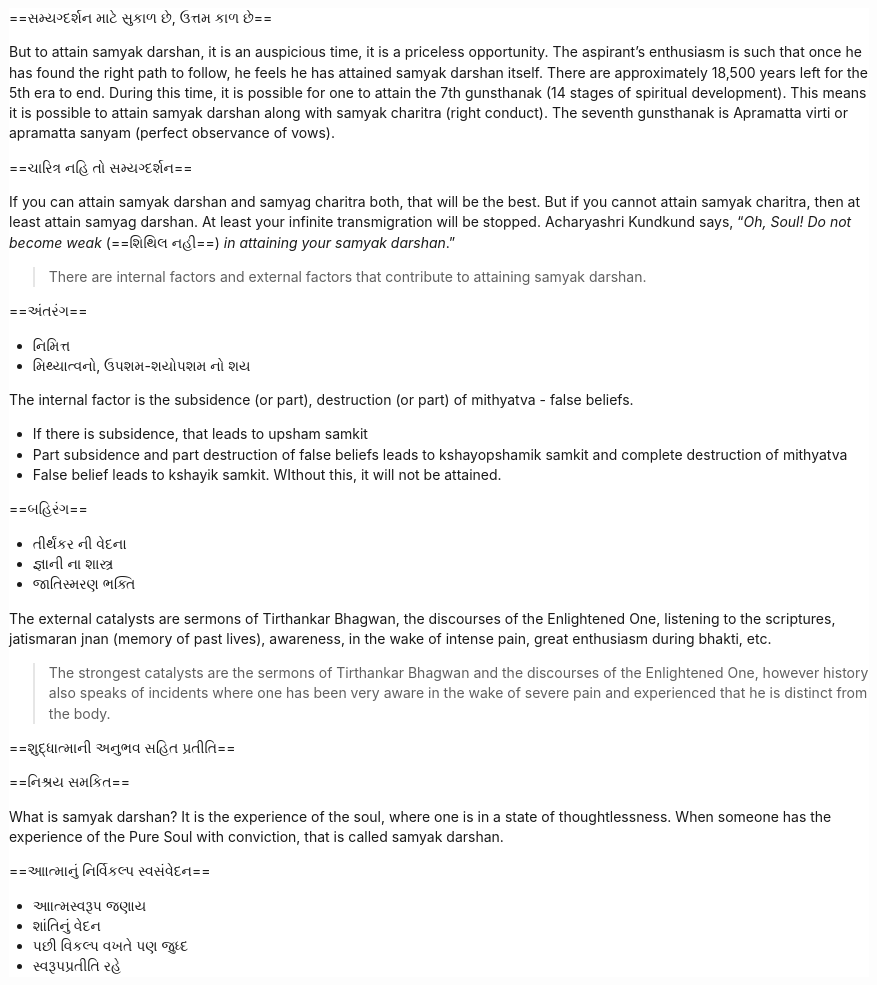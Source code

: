 ==સમ્યગ્દર્શન માટે સુકાળ છે, ઉત્તમ કાળ છે==

But to attain samyak darshan, it is an auspicious time, it is a priceless opportunity. The aspirant’s enthusiasm is such that once he has found the right path to follow, he feels he has attained samyak darshan itself. There are approximately 18,500 years left for the 5th era to end. During this time, it is possible for one to attain the 7th gunsthanak (14 stages of spiritual development). This means it is possible to attain samyak darshan along with samyak charitra (right conduct). The seventh gunsthanak is Apramatta virti or apramatta sanyam (perfect observance of vows).

==ચારિત્ર નહિ તો સમ્યગ્દર્શન==

If you can attain samyak darshan and samyag charitra both, that will be the best. But if you cannot attain samyak charitra, then at least attain samyag darshan. At least your infinite transmigration will be stopped. Acharyashri Kundkund says, “*Oh, Soul! Do not become weak* (==શિથિલ નહી==) *in attaining your samyak darshan*.”

> There are internal factors and external factors that contribute to attaining samyak darshan. 

==અંતરંગ==

- નિમિત્ત
- મિથ્યાત્વનો, ઉપશમ-શયોપશમ નો શય

The internal factor is the subsidence (or part), destruction (or part)  of mithyatva - false beliefs. 

- If there is subsidence, that leads to upsham samkit
- Part subsidence and part destruction of false beliefs leads to kshayopshamik samkit and complete destruction of mithyatva
- False belief leads to kshayik samkit. WIthout this, it will not be attained. 

==બહિરંગ==

- તીર્થંકર ની વેદના
- જ્ઞાની ના શાસ્ત્ર
- જાતિસ્મરણ ભક્તિ

The external catalysts are sermons of Tirthankar Bhagwan, the discourses of the Enlightened One, listening to the scriptures, jatismaran jnan (memory of past lives), awareness, in the wake of intense pain, great enthusiasm during bhakti, etc. 

> The strongest catalysts are the sermons of Tirthankar Bhagwan and the discourses of the Enlightened One, however history also speaks of incidents where one has been very aware in the wake of severe pain and experienced that he is distinct from the body.

==શુદ્ધાત્માની અનુભવ સહિત પ્રતીતિ==

==નિશ્રય  સમકિત==

What is samyak darshan? It is the experience of the soul, where one is in a state of thoughtlessness. When someone has the experience of the Pure Soul with conviction, that is called samyak darshan. 

==આાત્માનું નિર્વિકલ્પ સ્વસંવેદન==

- આાત્મસ્વરૂપ જણાય
- શાંતિનું વેદન
- પછી વિકલ્પ વખતે પણ જુધ્દ
- સ્વરૂપપ્રતીતિ રહે
